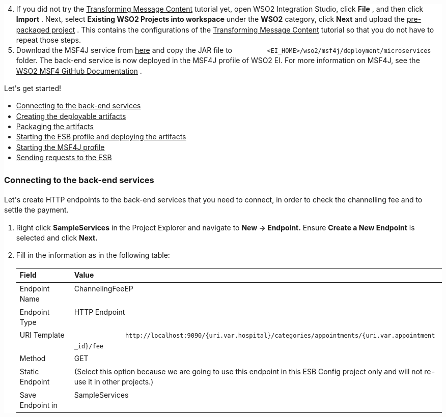 
4.  If you did not try the [Transforming Message
    Content](_Transforming_Message_Content_) tutorial yet, open WSO2
    Integration Studio, click **File** , and then click **Import** .
    Next, select **Existing WSO2 Projects into workspace** under the
    **WSO2** category, click **Next** and upload the [pre-packaged
    project](https://github.com/wso2-docs/WSO2_EI/blob/master/Integration-Tutorial-Artifacts/TransformingContentTutorial.zip)
    . This contains the configurations of the [Transforming Message
    Content](_Transforming_Message_Content_) tutorial so that you do not
    have to repeat those steps.
5.  Download the MSF4J service from
    [here](https://github.com/wso2-docs/WSO2_EI/blob/master/Back-End-Service/Hospital-Service-2.0.0.jar)
    and copy the JAR file to
    `          <EI_HOME>/wso2/msf4j/deployment/microservices         `
    folder. The back-end service is now deployed in the MSF4J profile of
    WSO2 EI. For more information on MSF4J, see the [WSO2 MSF4 GitHub
    Documentation](https://github.com/wso2/msf4j/blob/master/README.md)
    .


Let's get started!

-   [Connecting to the back-end
    services](#ExposingSeveralServicesasaSingleService-Connectingtotheback-endservices)
-   [Creating the deployable
    artifacts](#ExposingSeveralServicesasaSingleService-Creatingthedeployableartifacts)
-   [Packaging the
    artifacts](#ExposingSeveralServicesasaSingleService-Packagingtheartifacts)
-   [Starting the ESB profile and deploying the
    artifacts](#ExposingSeveralServicesasaSingleService-StartingtheESBprofileanddeployingtheartifacts)
-   [Starting the MSF4J
    profile](#ExposingSeveralServicesasaSingleService-StartingtheMSF4Jprofile)
-   [Sending requests to the
    ESB](#ExposingSeveralServicesasaSingleService-SendingrequeststotheESB)

### Connecting to the back-end services

Let's create HTTP endpoints to the back-end services that you need to
connect, in order to check the channelling fee and to settle the
payment.

1.  Right click **SampleServices** in the Project Explorer and navigate
    to **New -\> Endpoint.** Ensure **Create a New Endpoint** is
    selected and click **Next.**

2.  Fill in the information as in the following table:

    | Field            | Value                                                                                                                                    |
    |------------------|------------------------------------------------------------------------------------------------------------------------------------------|
    | Endpoint Name    | ChannelingFeeEP                                                                                                                          |
    | Endpoint Type    | HTTP Endpoint                                                                                                                            |
    | URI Template     | `               http://localhost:9090/{uri.var.hospital}/categories/appointments/{uri.var.appointment_id}/fee              `             |
    | Method           | GET                                                                                                                                      |
    | Static Endpoint  | (Select this option because we are going to use this endpoint in this ESB Config project only and will not re-use it in other projects.) |
    | Save Endpoint in | SampleServices                                                                                                                           |
